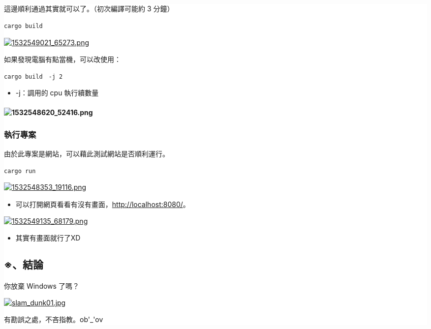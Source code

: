這邊順利通過其實就可以了。（初次編譯可能約 3 分鐘）

```bash
cargo build
```

[![1532549021_65273.png](https://raw.githubusercontent.com/explooosion/blogs/refs/heads/main/docs/images/2018-07-26_Rust%20-%20%E5%9C%A8%20Windows%20%E4%B8%8A%E5%AE%89%E8%A3%9D%20OpenSSL/1532549021_65273.png)](https://dotblogsfile.blob.core.windows.net/user/incredible/37d0d35d-c3e7-4bea-91a0-b0c2de02858c/1532549021_65273.png)

如果發現電腦有點當機，可以改使用：

```bash
cargo build　-j 2
```

*   \-j：調用的 cpu 執行續數量
    

#### ![1532548620_52416.png](https://raw.githubusercontent.com/explooosion/blogs/refs/heads/main/docs/images/2018-07-26_Rust%20-%20%E5%9C%A8%20Windows%20%E4%B8%8A%E5%AE%89%E8%A3%9D%20OpenSSL/1532548620_52416.png)

### 執行專案

由於此專案是網站，可以藉此測試網站是否順利運行。

```bash
cargo run
```

[![1532548353_19116.png](https://raw.githubusercontent.com/explooosion/blogs/refs/heads/main/docs/images/2018-07-26_Rust%20-%20%E5%9C%A8%20Windows%20%E4%B8%8A%E5%AE%89%E8%A3%9D%20OpenSSL/1532548353_19116.png)](https://dotblogsfile.blob.core.windows.net/user/incredible/37d0d35d-c3e7-4bea-91a0-b0c2de02858c/1532548353_19116.png)

*   可以打開網頁看看有沒有畫面，[http://localhost:8080/](http://localhost:8080/)。

[![1532549135_68179.png](https://raw.githubusercontent.com/explooosion/blogs/refs/heads/main/docs/images/2018-07-26_Rust%20-%20%E5%9C%A8%20Windows%20%E4%B8%8A%E5%AE%89%E8%A3%9D%20OpenSSL/1532549135_68179.png)](https://dotblogsfile.blob.core.windows.net/user/incredible/37d0d35d-c3e7-4bea-91a0-b0c2de02858c/1532549135_68179.png)

*   其實有畫面就行了XD

※、結論
----

你放棄 Windows 了嗎？

[![slam_dunk01.jpg](https://raw.githubusercontent.com/explooosion/blogs/refs/heads/main/docs/images/2018-07-26_Rust%20-%20%E5%9C%A8%20Windows%20%E4%B8%8A%E5%AE%89%E8%A3%9D%20OpenSSL/slam_dunk01.jpg)](https://www.mplus.com.tw/images/article/75/slam_dunk01.jpg)

有勘誤之處，不吝指教。ob'\_'ov